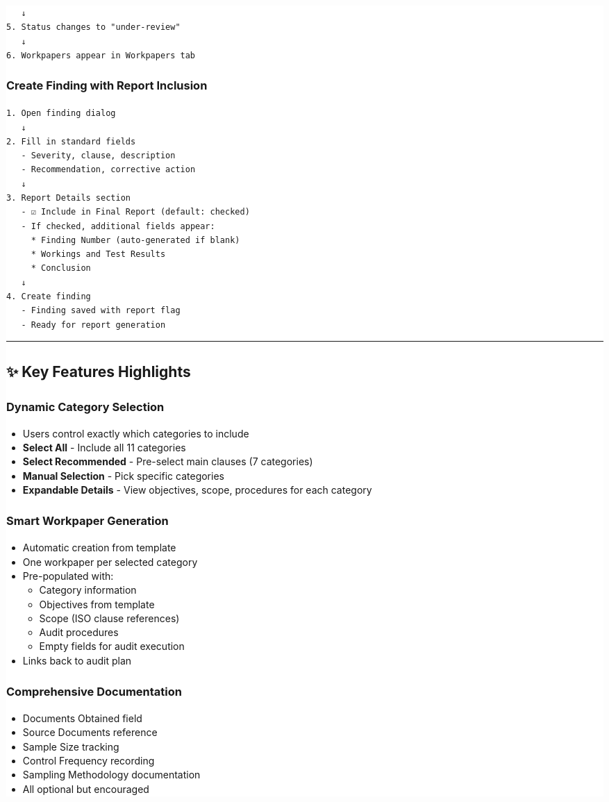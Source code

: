 ```
   ↓
5. Status changes to "under-review"
   ↓
6. Workpapers appear in Workpapers tab
```

### Create Finding with Report Inclusion

```
1. Open finding dialog
   ↓
2. Fill in standard fields
   - Severity, clause, description
   - Recommendation, corrective action
   ↓
3. Report Details section
   - ☑ Include in Final Report (default: checked)
   - If checked, additional fields appear:
     * Finding Number (auto-generated if blank)
     * Workings and Test Results
     * Conclusion
   ↓
4. Create finding
   - Finding saved with report flag
   - Ready for report generation
```

---

## ✨ Key Features Highlights

### Dynamic Category Selection
- Users control exactly which categories to include
- **Select All** - Include all 11 categories
- **Select Recommended** - Pre-select main clauses (7 categories)
- **Manual Selection** - Pick specific categories
- **Expandable Details** - View objectives, scope, procedures for each category

### Smart Workpaper Generation
- Automatic creation from template
- One workpaper per selected category
- Pre-populated with:
  - Category information
  - Objectives from template
  - Scope (ISO clause references)
  - Audit procedures
  - Empty fields for audit execution
- Links back to audit plan

### Comprehensive Documentation
- Documents Obtained field
- Source Documents reference
- Sample Size tracking
- Control Frequency recording
- Sampling Methodology documentation
- All optional but encouraged
